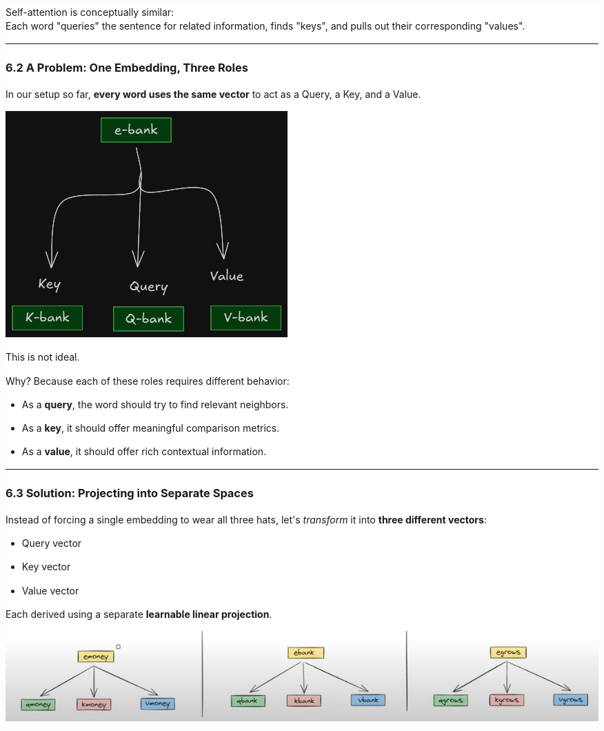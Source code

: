 Self-attention is conceptually similar:  
Each word "queries" the sentence for related information, finds "keys", and pulls out their corresponding "values".

---

### 6.2 A Problem: One Embedding, Three Roles

In our setup so far, **every word uses the same vector** to act as a Query, a Key, and a Value.

![6](images/6.png)

This is not ideal.

Why? Because each of these roles requires different behavior:

- As a **query**, the word should try to find relevant neighbors.
    
- As a **key**, it should offer meaningful comparison metrics.
    
- As a **value**, it should offer rich contextual information.
    

---

### 6.3 Solution: Projecting into Separate Spaces

Instead of forcing a single embedding to wear all three hats, let's _transform_ it into **three different vectors**:

- Query vector
    
- Key vector
    
- Value vector
    

Each derived using a separate **learnable linear projection**.

![7](images/7.png)
